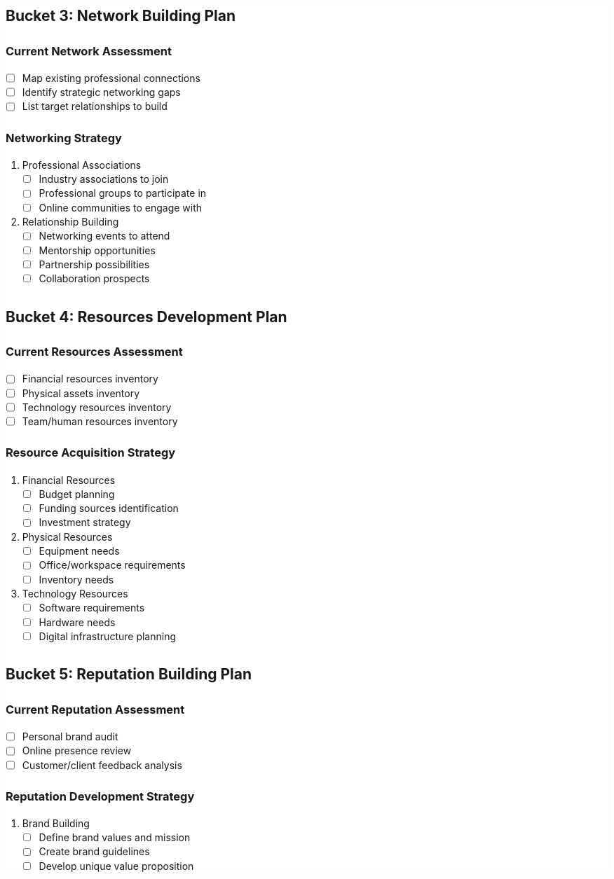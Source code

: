 ## Bucket 3: Network Building Plan
### Current Network Assessment
- [ ] Map existing professional connections
- [ ] Identify strategic networking gaps
- [ ] List target relationships to build

### Networking Strategy
1. Professional Associations
   - [ ] Industry associations to join
   - [ ] Professional groups to participate in
   - [ ] Online communities to engage with

2. Relationship Building
   - [ ] Networking events to attend
   - [ ] Mentorship opportunities
   - [ ] Partnership possibilities
   - [ ] Collaboration prospects

## Bucket 4: Resources Development Plan
### Current Resources Assessment
- [ ] Financial resources inventory
- [ ] Physical assets inventory
- [ ] Technology resources inventory
- [ ] Team/human resources inventory

### Resource Acquisition Strategy
1. Financial Resources
   - [ ] Budget planning
   - [ ] Funding sources identification
   - [ ] Investment strategy

2. Physical Resources
   - [ ] Equipment needs
   - [ ] Office/workspace requirements
   - [ ] Inventory needs

3. Technology Resources
   - [ ] Software requirements
   - [ ] Hardware needs
   - [ ] Digital infrastructure planning

## Bucket 5: Reputation Building Plan
### Current Reputation Assessment
- [ ] Personal brand audit
- [ ] Online presence review
- [ ] Customer/client feedback analysis

### Reputation Development Strategy
1. Brand Building
   - [ ] Define brand values and mission
   - [ ] Create brand guidelines
   - [ ] Develop unique value proposition
